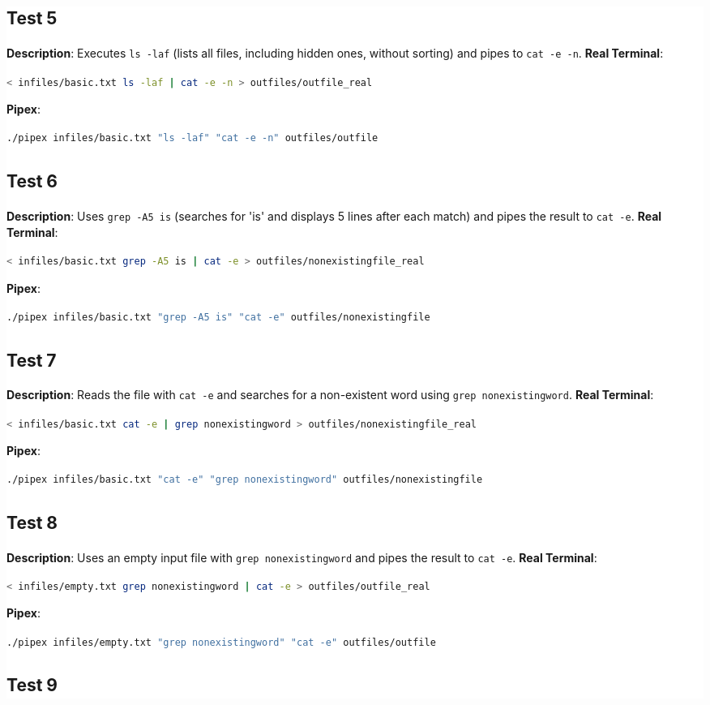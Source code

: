 ## Test 5

**Description**: Executes `ls -laf` (lists all files, including hidden ones, without sorting) and pipes to `cat -e -n`.
**Real Terminal**:
```bash
< infiles/basic.txt ls -laf | cat -e -n > outfiles/outfile_real
```
**Pipex**:
```bash
./pipex infiles/basic.txt "ls -laf" "cat -e -n" outfiles/outfile
```

## Test 6

**Description**: Uses `grep -A5 is` (searches for 'is' and displays 5 lines after each match) and pipes the result to `cat -e`.
**Real Terminal**:
```bash
< infiles/basic.txt grep -A5 is | cat -e > outfiles/nonexistingfile_real
```
**Pipex**:
```bash
./pipex infiles/basic.txt "grep -A5 is" "cat -e" outfiles/nonexistingfile
```

## Test 7

**Description**: Reads the file with `cat -e` and searches for a non-existent word using `grep nonexistingword`.
**Real Terminal**:
```bash
< infiles/basic.txt cat -e | grep nonexistingword > outfiles/nonexistingfile_real
```
**Pipex**:
```bash
./pipex infiles/basic.txt "cat -e" "grep nonexistingword" outfiles/nonexistingfile
```

## Test 8

**Description**: Uses an empty input file with `grep nonexistingword` and pipes the result to `cat -e`.
**Real Terminal**:
```bash
< infiles/empty.txt grep nonexistingword | cat -e > outfiles/outfile_real
```
**Pipex**:
```bash
./pipex infiles/empty.txt "grep nonexistingword" "cat -e" outfiles/outfile
```

## Test 9
